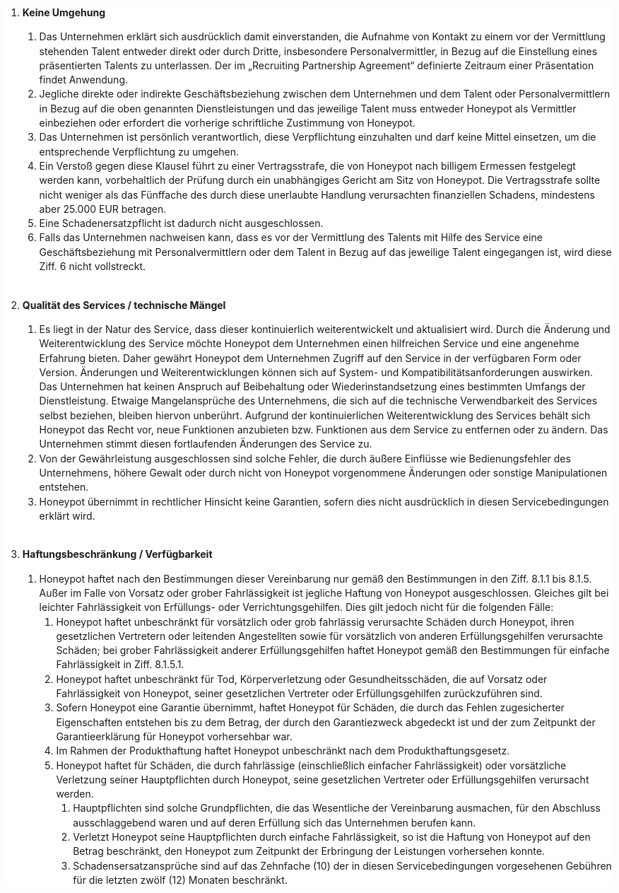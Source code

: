 1. **Keine Umgehung**

   1. Das Unternehmen erklärt sich ausdrücklich damit einverstanden, die Aufnahme von Kontakt zu einem vor der Vermittlung stehenden Talent entweder direkt oder durch Dritte, insbesondere Personalvermittler, in Bezug auf die Einstellung eines präsentierten Talents zu unterlassen. Der im „Recruiting Partnership Agreement“ definierte Zeitraum einer Präsentation findet Anwendung.
   2. Jegliche direkte oder indirekte Geschäftsbeziehung zwischen dem Unternehmen und dem Talent oder Personalvermittlern in Bezug auf die oben genannten Dienstleistungen und das jeweilige Talent muss entweder Honeypot als Vermittler einbeziehen oder erfordert die vorherige schriftliche Zustimmung von Honeypot.
   3. Das Unternehmen ist persönlich verantwortlich, diese Verpflichtung einzuhalten und darf keine Mittel einsetzen, um die entsprechende Verpflichtung zu umgehen.
   4. Ein Verstoß gegen diese Klausel führt zu einer Vertragsstrafe, die von Honeypot nach billigem Ermessen festgelegt werden kann, vorbehaltlich der Prüfung durch ein unabhängiges Gericht am Sitz von Honeypot. Die Vertragsstrafe sollte nicht weniger als das Fünffache des durch diese unerlaubte Handlung verursachten finanziellen Schadens, mindestens aber 25.000 EUR betragen.
   5. Eine Schadenersatzpflicht ist dadurch nicht ausgeschlossen.
   6. Falls das Unternehmen nachweisen kann, dass es vor der Vermittlung des Talents mit Hilfe des Service eine Geschäftsbeziehung mit Personalvermittlern oder dem Talent in Bezug auf das jeweilige Talent eingegangen ist, wird diese Ziff. 6 nicht vollstreckt. <br /><br />

1. **Qualität des Services / technische Mängel**

   1. Es liegt in der Natur des Service, dass dieser kontinuierlich weiterentwickelt und aktualisiert wird. Durch die Änderung und Weiterentwicklung des Service möchte Honeypot dem Unternehmen einen hilfreichen Service und eine angenehme Erfahrung bieten. Daher gewährt Honeypot dem Unternehmen Zugriff auf den Service in der verfügbaren Form oder Version. Änderungen und Weiterentwicklungen können sich auf System- und Kompatibilitätsanforderungen auswirken. Das Unternehmen hat keinen Anspruch auf Beibehaltung oder Wiederinstandsetzung eines bestimmten Umfangs der Dienstleistung. Etwaige Mangelansprüche des Unternehmens, die sich auf die technische Verwendbarkeit des Services selbst beziehen, bleiben hiervon unberührt. Aufgrund der kontinuierlichen Weiterentwicklung des Services behält sich Honeypot das Recht vor, neue Funktionen anzubieten bzw. Funktionen aus dem Service zu entfernen oder zu ändern. Das Unternehmen stimmt diesen fortlaufenden Änderungen des Service zu.
   2. Von der Gewährleistung ausgeschlossen sind solche Fehler, die durch äußere Einflüsse wie Bedienungsfehler des Unternehmens, höhere Gewalt oder durch nicht von Honeypot vorgenommene Änderungen oder sonstige Manipulationen entstehen.
   3. Honeypot übernimmt in rechtlicher Hinsicht keine Garantien, sofern dies nicht ausdrücklich in diesen Servicebedingungen erklärt wird. <br /><br />

1. **Haftungsbeschränkung / Verfügbarkeit**

   1. Honeypot haftet nach den Bestimmungen dieser Vereinbarung nur gemäß den Bestimmungen in den Ziff. 8.1.1 bis 8.1.5. Außer im Falle von Vorsatz oder grober Fahrlässigkeit ist jegliche Haftung von Honeypot ausgeschlossen. Gleiches gilt bei leichter Fahrlässigkeit von Erfüllungs- oder Verrichtungsgehilfen. Dies gilt jedoch nicht für die folgenden Fälle:
       1. Honeypot haftet unbeschränkt für vorsätzlich oder grob fahrlässig verursachte Schäden durch Honeypot, ihren gesetzlichen Vertretern oder leitenden Angestellten sowie für vorsätzlich von anderen Erfüllungsgehilfen verursachte Schäden; bei grober Fahrlässigkeit anderer Erfüllungsgehilfen haftet Honeypot gemäß den Bestimmungen für einfache Fahrlässigkeit in Ziff. 8.1.5.1.
       2. Honeypot haftet unbeschränkt für Tod, Körperverletzung oder Gesundheitsschäden, die auf Vorsatz oder Fahrlässigkeit von Honeypot, seiner gesetzlichen Vertreter oder Erfüllungsgehilfen zurückzuführen sind.
       3. Sofern Honeypot eine Garantie übernimmt, haftet Honeypot für Schäden, die durch das Fehlen zugesicherter Eigenschaften entstehen bis zu dem Betrag, der durch den Garantiezweck abgedeckt ist und der zum Zeitpunkt der Garantieerklärung für Honeypot vorhersehbar war.
       4. Im Rahmen der Produkthaftung haftet Honeypot unbeschränkt nach dem Produkthaftungsgesetz.
       5. Honeypot haftet für Schäden, die durch fahrlässige (einschließlich einfacher Fahrlässigkeit) oder vorsätzliche Verletzung seiner Hauptpflichten durch Honeypot, seine gesetzlichen Vertreter oder Erfüllungsgehilfen verursacht werden.
           1. Hauptpflichten sind solche Grundpflichten, die das Wesentliche der Vereinbarung ausmachen, für den Abschluss ausschlaggebend waren und auf deren Erfüllung sich das Unternehmen berufen kann.
           2. Verletzt Honeypot seine Hauptpflichten durch einfache Fahrlässigkeit, so ist die Haftung von Honeypot auf den Betrag beschränkt, den Honeypot zum Zeitpunkt der Erbringung der Leistungen vorhersehen konnte.
           3. Schadensersatzansprüche sind auf das Zehnfache (10) der in diesen Servicebedingungen vorgesehenen Gebühren für die letzten zwölf (12) Monaten beschränkt.